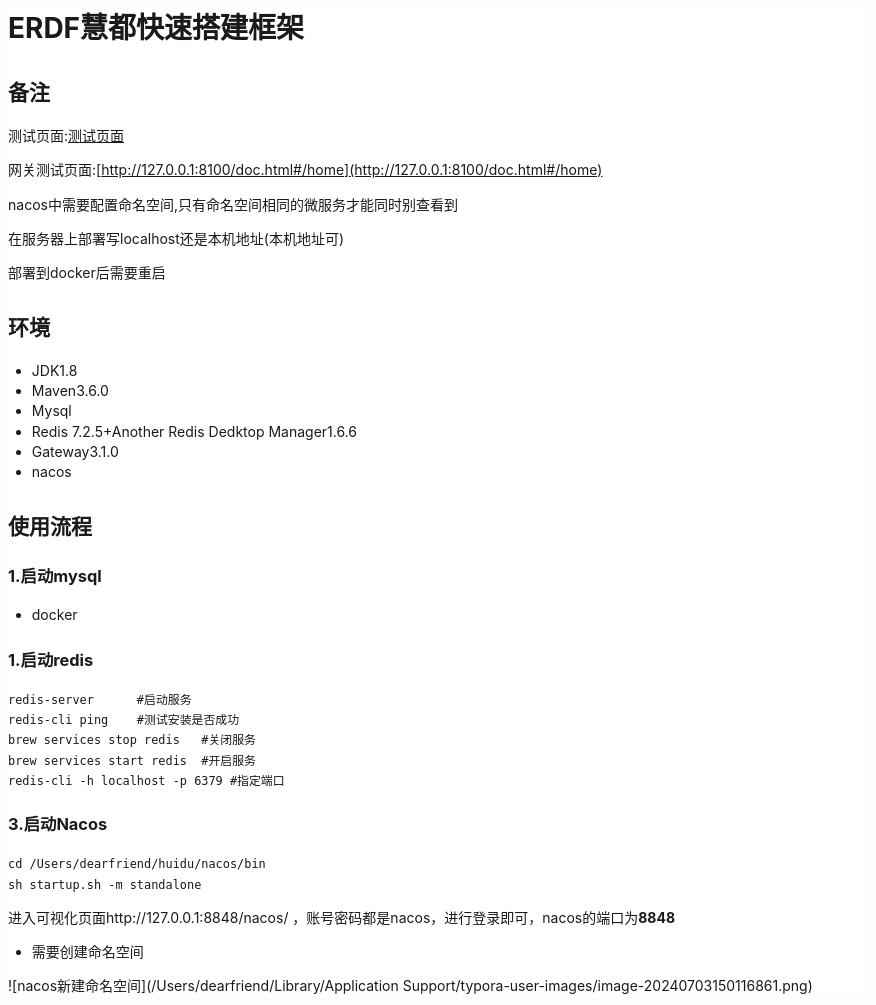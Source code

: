 # ERDF慧都快速搭建框架

## 备注

测试页面:[测试页面](http://127.0.0.1:8110/doc.html#/home)

网关测试页面:[http://127.0.0.1:8100/doc.html#/home](http://127.0.0.1:8100/doc.html#/home)

nacos中需要配置命名空间,只有命名空间相同的微服务才能同时别查看到

在服务器上部署写localhost还是本机地址(本机地址可)

部署到docker后需要重启



## 环境

- JDK1.8
- Maven3.6.0
- Mysql
- Redis 7.2.5+Another Redis Dedktop Manager1.6.6
- Gateway3.1.0
- nacos

## 使用流程

### 1.启动mysql

- docker 

### 1.启动redis

```shell
redis-server      #启动服务
redis-cli ping    #测试安装是否成功
brew services stop redis   #关闭服务
brew services start redis  #开启服务
redis-cli -h localhost -p 6379 #指定端口

```

### 3.启动Nacos

```shell
cd /Users/dearfriend/huidu/nacos/bin
sh startup.sh -m standalone
```

进入可视化页面http://127.0.0.1:8848/nacos/ ，账号密码都是nacos，进行登录即可，nacos的端口为**8848**

- 需要创建命名空间

![nacos新建命名空间](/Users/dearfriend/Library/Application Support/typora-user-images/image-20240703150116861.png)
